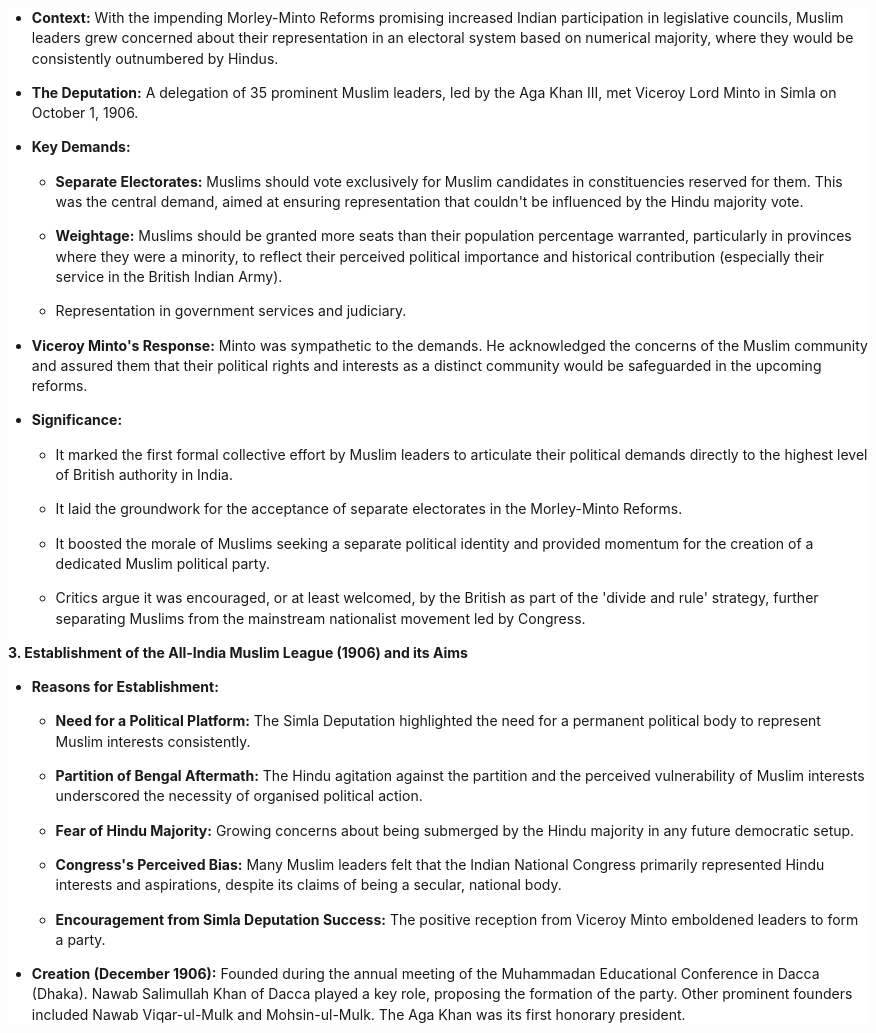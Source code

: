 - **Context:** With the impending Morley-Minto Reforms promising increased Indian participation in legislative councils, Muslim leaders grew concerned about their representation in an electoral system based on numerical majority, where they would be consistently outnumbered by Hindus.
    
- **The Deputation:** A delegation of 35 prominent Muslim leaders, led by the Aga Khan III, met Viceroy Lord Minto in Simla on October 1, 1906.
    
- **Key Demands:**
    
    - **Separate Electorates:** Muslims should vote exclusively for Muslim candidates in constituencies reserved for them. This was the central demand, aimed at ensuring representation that couldn't be influenced by the Hindu majority vote.
        
    - **Weightage:** Muslims should be granted more seats than their population percentage warranted, particularly in provinces where they were a minority, to reflect their perceived political importance and historical contribution (especially their service in the British Indian Army).
        
    - Representation in government services and judiciary.
        
- **Viceroy Minto's Response:** Minto was sympathetic to the demands. He acknowledged the concerns of the Muslim community and assured them that their political rights and interests as a distinct community would be safeguarded in the upcoming reforms.
    
- **Significance:**
    
    - It marked the first formal collective effort by Muslim leaders to articulate their political demands directly to the highest level of British authority in India.
        
    - It laid the groundwork for the acceptance of separate electorates in the Morley-Minto Reforms.
        
    - It boosted the morale of Muslims seeking a separate political identity and provided momentum for the creation of a dedicated Muslim political party.
        
    - Critics argue it was encouraged, or at least welcomed, by the British as part of the 'divide and rule' strategy, further separating Muslims from the mainstream nationalist movement led by Congress.
        

**3. Establishment of the All-India Muslim League (1906) and its Aims**

- **Reasons for Establishment:**
    
    - **Need for a Political Platform:** The Simla Deputation highlighted the need for a permanent political body to represent Muslim interests consistently.
        
    - **Partition of Bengal Aftermath:** The Hindu agitation against the partition and the perceived vulnerability of Muslim interests underscored the necessity of organised political action.
        
    - **Fear of Hindu Majority:** Growing concerns about being submerged by the Hindu majority in any future democratic setup.
        
    - **Congress's Perceived Bias:** Many Muslim leaders felt that the Indian National Congress primarily represented Hindu interests and aspirations, despite its claims of being a secular, national body.
        
    - **Encouragement from Simla Deputation Success:** The positive reception from Viceroy Minto emboldened leaders to form a party.
        
- **Creation (December 1906):** Founded during the annual meeting of the Muhammadan Educational Conference in Dacca (Dhaka). Nawab Salimullah Khan of Dacca played a key role, proposing the formation of the party. Other prominent founders included Nawab Viqar-ul-Mulk and Mohsin-ul-Mulk. The Aga Khan was its first honorary president.
    